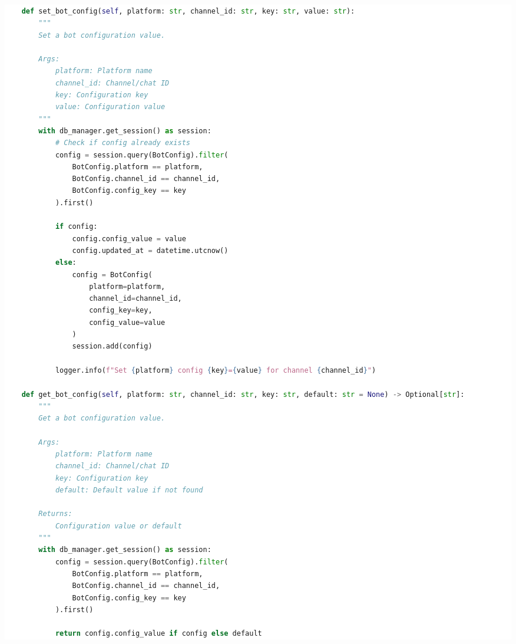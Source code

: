 ```python
    def set_bot_config(self, platform: str, channel_id: str, key: str, value: str):
        """
        Set a bot configuration value.
        
        Args:
            platform: Platform name
            channel_id: Channel/chat ID
            key: Configuration key
            value: Configuration value
        """
        with db_manager.get_session() as session:
            # Check if config already exists
            config = session.query(BotConfig).filter(
                BotConfig.platform == platform,
                BotConfig.channel_id == channel_id,
                BotConfig.config_key == key
            ).first()
            
            if config:
                config.config_value = value
                config.updated_at = datetime.utcnow()
            else:
                config = BotConfig(
                    platform=platform,
                    channel_id=channel_id,
                    config_key=key,
                    config_value=value
                )
                session.add(config)
            
            logger.info(f"Set {platform} config {key}={value} for channel {channel_id}")
    
    def get_bot_config(self, platform: str, channel_id: str, key: str, default: str = None) -> Optional[str]:
        """
        Get a bot configuration value.
        
        Args:
            platform: Platform name
            channel_id: Channel/chat ID
            key: Configuration key
            default: Default value if not found
            
        Returns:
            Configuration value or default
        """
        with db_manager.get_session() as session:
            config = session.query(BotConfig).filter(
                BotConfig.platform == platform,
                BotConfig.channel_id == channel_id,
                BotConfig.config_key == key
            ).first()
            
            return config.config_value if config else default
```
